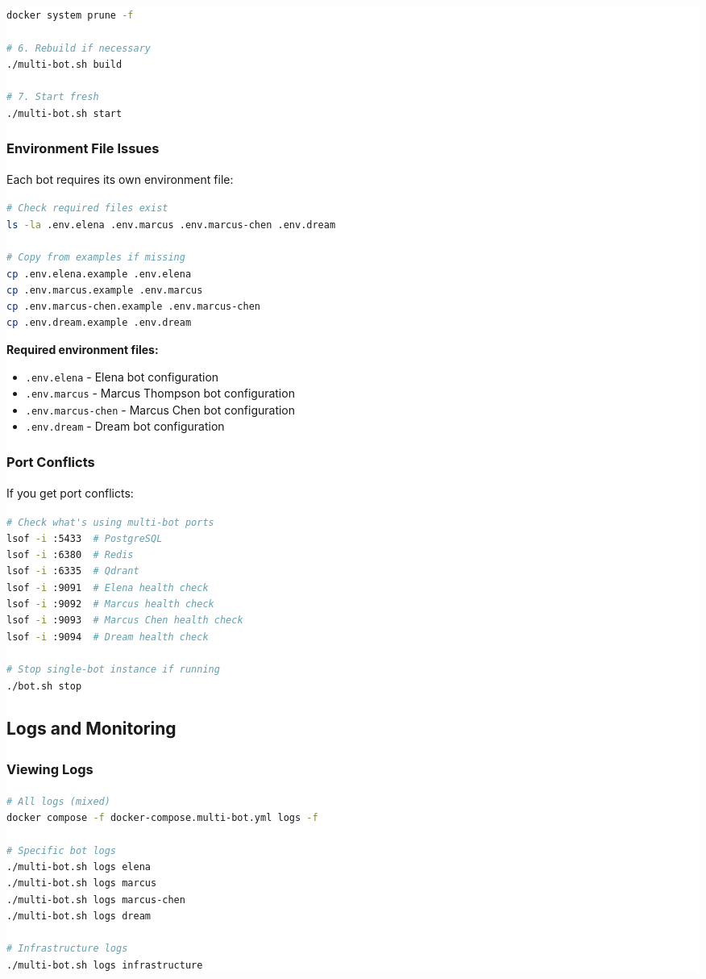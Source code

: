 ```bash
docker system prune -f

# 6. Rebuild if necessary
./multi-bot.sh build

# 7. Start fresh
./multi-bot.sh start
```

### Environment File Issues

Each bot requires its own environment file:

```bash
# Check required files exist
ls -la .env.elena .env.marcus .env.marcus-chen .env.dream

# Copy from examples if missing
cp .env.elena.example .env.elena
cp .env.marcus.example .env.marcus
cp .env.marcus-chen.example .env.marcus-chen
cp .env.dream.example .env.dream
```

**Required environment files:**
- `.env.elena` - Elena bot configuration
- `.env.marcus` - Marcus Thompson bot configuration  
- `.env.marcus-chen` - Marcus Chen bot configuration
- `.env.dream` - Dream bot configuration

### Port Conflicts

If you get port conflicts:

```bash
# Check what's using multi-bot ports
lsof -i :5433  # PostgreSQL
lsof -i :6380  # Redis
lsof -i :6335  # Qdrant
lsof -i :9091  # Elena health check
lsof -i :9092  # Marcus health check
lsof -i :9093  # Marcus Chen health check
lsof -i :9094  # Dream health check

# Stop single-bot instance if running
./bot.sh stop
```

## Logs and Monitoring

### Viewing Logs

```bash
# All logs (mixed)
docker compose -f docker-compose.multi-bot.yml logs -f

# Specific bot logs
./multi-bot.sh logs elena
./multi-bot.sh logs marcus
./multi-bot.sh logs marcus-chen
./multi-bot.sh logs dream

# Infrastructure logs
./multi-bot.sh logs infrastructure

```